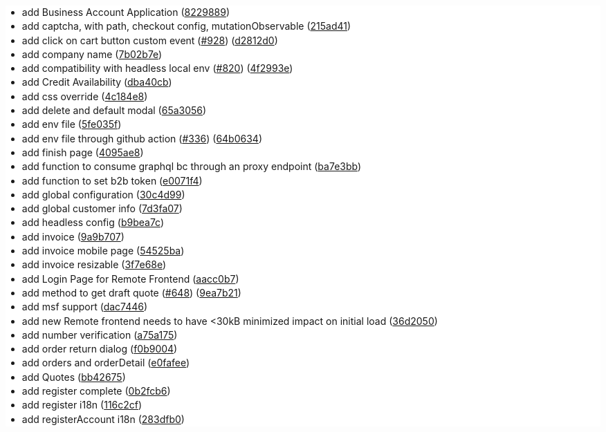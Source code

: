 - add Business Account Application ([8229889](https://github.com/bigcommerce/b2b-buyer-portal/commit/822988931eb47eaded0d4bf8fa8bea08d76bd4e6))
- add captcha, with path, checkout config, mutationObservable ([215ad41](https://github.com/bigcommerce/b2b-buyer-portal/commit/215ad4186137b064fe0ed44d709bee84002f066b))
- add click on cart button custom event ([#928](https://github.com/bigcommerce/b2b-buyer-portal/issues/928)) ([d2812d0](https://github.com/bigcommerce/b2b-buyer-portal/commit/d2812d021c3e274a45e035fe2af97f310ebd320f))
- add company name ([7b02b7e](https://github.com/bigcommerce/b2b-buyer-portal/commit/7b02b7e6eeaeeb14833a7c34754dd54ae6f4c5a4))
- add compatibility with headless local env ([#820](https://github.com/bigcommerce/b2b-buyer-portal/issues/820)) ([4f2993e](https://github.com/bigcommerce/b2b-buyer-portal/commit/4f2993e5a9ad256af9431d98f2a8d4b9635b5361))
- add Credit Availability ([dba40cb](https://github.com/bigcommerce/b2b-buyer-portal/commit/dba40cb6360fa5dd50bdf76f12ceb2ccb8b5498c))
- add css override ([4c184e8](https://github.com/bigcommerce/b2b-buyer-portal/commit/4c184e8ba17feda2d2c178e4ae85c82db06ffb2f))
- add delete and default modal ([65a3056](https://github.com/bigcommerce/b2b-buyer-portal/commit/65a30569ac57683a970249e1b8ac315c53cfbe58))
- add env file ([5fe035f](https://github.com/bigcommerce/b2b-buyer-portal/commit/5fe035f2891eb7bd19ee103e8e87d181ec03fcd5))
- add env file through github action ([#336](https://github.com/bigcommerce/b2b-buyer-portal/issues/336)) ([64b0634](https://github.com/bigcommerce/b2b-buyer-portal/commit/64b0634e47048203416dfcc55595b95af4bd466a))
- add finish page ([4095ae8](https://github.com/bigcommerce/b2b-buyer-portal/commit/4095ae88a77de8ba340071c4afe2b94a253ffd05))
- add function to consume graphql bc through an proxy endpoint ([ba7e3bb](https://github.com/bigcommerce/b2b-buyer-portal/commit/ba7e3bb842ec95b55ac1affb06144b9c8dce6357))
- add function to set b2b token ([e0071f4](https://github.com/bigcommerce/b2b-buyer-portal/commit/e0071f4c7fb13ef978a0a87500d4bc5815f3dc96))
- add global configuration ([30c4d99](https://github.com/bigcommerce/b2b-buyer-portal/commit/30c4d99cec4e74bfa9d7da342df8a9f991931e05))
- add global customer info ([7d3fa07](https://github.com/bigcommerce/b2b-buyer-portal/commit/7d3fa07b5585bd8a6f7873373c85fbfd57b02306))
- add headless config ([b9bea7c](https://github.com/bigcommerce/b2b-buyer-portal/commit/b9bea7ce739d0de9dada02119151bf7d72a7d77b))
- add invoice ([9a9b707](https://github.com/bigcommerce/b2b-buyer-portal/commit/9a9b7079abdf61fcfe36829b12de6b54bd948b70))
- add invoice mobile page ([54525ba](https://github.com/bigcommerce/b2b-buyer-portal/commit/54525ba2a4bba5a5f2012dad533fa4ff1c40b48d))
- add invoice resizable ([3f7e68e](https://github.com/bigcommerce/b2b-buyer-portal/commit/3f7e68ea03ab20e36224c1b065d849e891b8fb52))
- add Login Page for Remote Frontend ([aacc0b7](https://github.com/bigcommerce/b2b-buyer-portal/commit/aacc0b7ecdfb6b489e2e0c4ad273335d44e76af6))
- add method to get draft quote ([#648](https://github.com/bigcommerce/b2b-buyer-portal/issues/648)) ([9ea7b21](https://github.com/bigcommerce/b2b-buyer-portal/commit/9ea7b214c938eea06364c943a1f4aa8c171322b6))
- add msf support ([dac7446](https://github.com/bigcommerce/b2b-buyer-portal/commit/dac744624deb66982f0204988ce8414e276217a3))
- add new Remote frontend needs to have <30kB minimized impact on initial load ([36d2050](https://github.com/bigcommerce/b2b-buyer-portal/commit/36d205015b6d96db5386eb5f6adf34c1a3521e9b))
- add number verification ([a75a175](https://github.com/bigcommerce/b2b-buyer-portal/commit/a75a175d91b611bc5fff5fa8a629d8de981fca8e))
- add order return dialog ([f0b9004](https://github.com/bigcommerce/b2b-buyer-portal/commit/f0b9004784dbb2227a94fca91bc1106069c937aa))
- add orders and orderDetail ([e0fafee](https://github.com/bigcommerce/b2b-buyer-portal/commit/e0fafeeb49aedd53af0d48a11820362f6288c63b))
- add Quotes ([bb42675](https://github.com/bigcommerce/b2b-buyer-portal/commit/bb4267534e8fca5eb7ec7feda33d2307e98af611))
- add register complete ([0b2fcb6](https://github.com/bigcommerce/b2b-buyer-portal/commit/0b2fcb65137cb132a8859b66d776435b45f83227))
- add register i18n ([116c2cf](https://github.com/bigcommerce/b2b-buyer-portal/commit/116c2cf5ca6a06b1cb02bcb225ebdb1982c96337))
- add registerAccount i18n ([283dfb0](https://github.com/bigcommerce/b2b-buyer-portal/commit/283dfb04fa3a518aae399ccec726ac455bed8b8c))